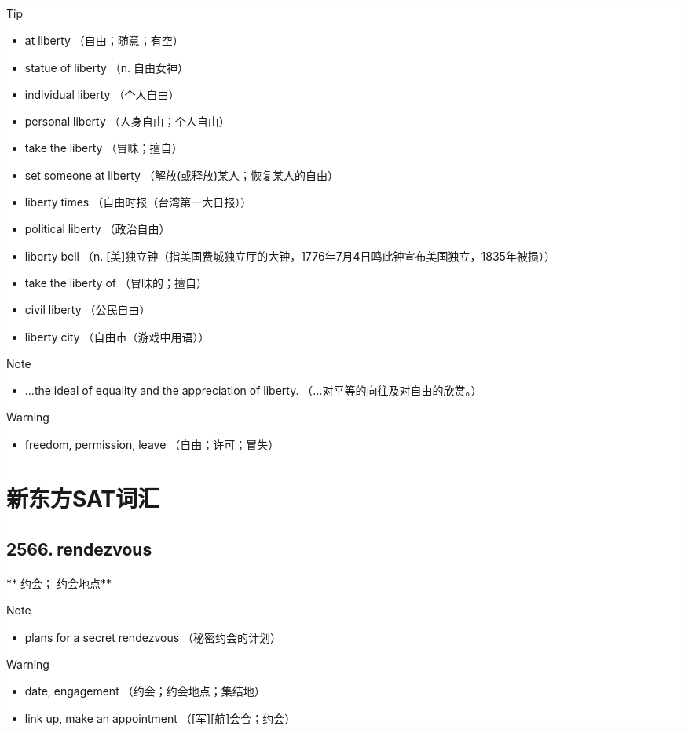 > [!TIP]
>
> - at liberty （自由；随意；有空）
>
> - statue of liberty （n. 自由女神）
>
> - individual liberty （个人自由）
>
> - personal liberty （人身自由；个人自由）
>
> - take the liberty （冒昧；擅自）
>
> - set someone at liberty （解放(或释放)某人；恢复某人的自由）
>
> - liberty times （自由时报（台湾第一大日报））
>
> - political liberty （政治自由）
>
> - liberty bell （n. [美]独立钟（指美国费城独立厅的大钟，1776年7月4日鸣此钟宣布美国独立，1835年被损））
>
> - take the liberty of （冒昧的；擅自）
>
> - civil liberty （公民自由）
>
> - liberty city （自由市（游戏中用语））
>

> [!NOTE]
>
> - ...the ideal of equality and the appreciation of liberty. （…对平等的向往及对自由的欣赏。）
>

> [!WARNING]
>
> - freedom, permission, leave （自由；许可；冒失）
>

# 新东方SAT词汇

## 2566. rendezvous

** 约会； 约会地点**

> [!NOTE]
>
> - plans for a secret rendezvous （秘密约会的计划）
>

> [!WARNING]
>
> - date, engagement （约会；约会地点；集结地）
>
> - link up, make an appointment （[军][航]会合；约会）
>

